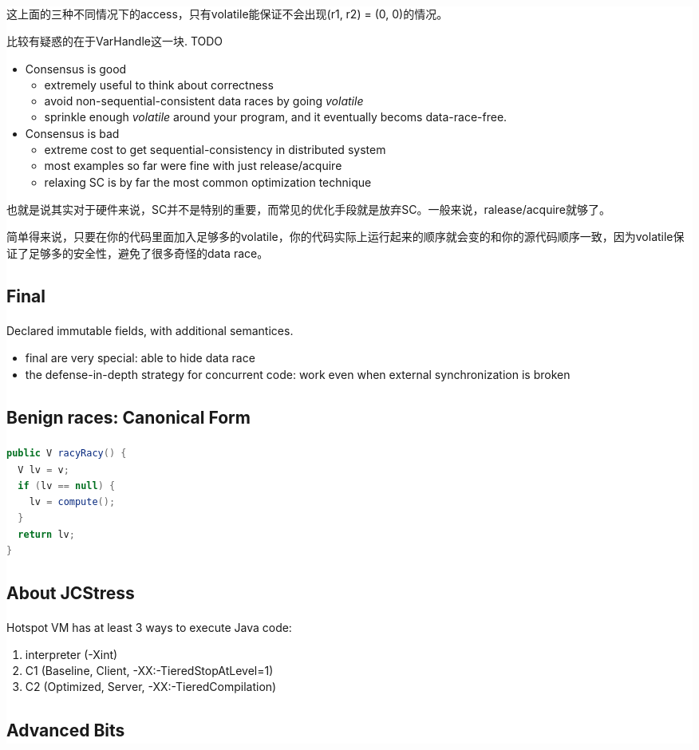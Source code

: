 这上面的三种不同情况下的access，只有volatile能保证不会出现(r1, r2) = (0, 0)的情况。

比较有疑惑的在于VarHandle这一块. TODO



- Consensus is good
  - extremely useful to think about correctness
  - avoid non-sequential-consistent data races by going *volatile*
  - sprinkle enough *volatile* around your program, and it eventually becoms data-race-free.
- Consensus is bad
  - extreme cost to get sequential-consistency in distributed system
  - most examples so far were fine with just release/acquire
  - relaxing SC is by far the most common optimization technique



也就是说其实对于硬件来说，SC并不是特别的重要，而常见的优化手段就是放弃SC。一般来说，ralease/acquire就够了。

简单得来说，只要在你的代码里面加入足够多的volatile，你的代码实际上运行起来的顺序就会变的和你的源代码顺序一致，因为volatile保证了足够多的安全性，避免了很多奇怪的data race。





## Final

Declared immutable fields, with additional semantices.

- final are very special: able to hide data race
- the defense-in-depth strategy for concurrent code: work even when external synchronization is broken





## Benign races: Canonical Form

```java
public V racyRacy() {
  V lv = v;
  if (lv == null) {
    lv = compute();
  }
  return lv;
}
```





## About JCStress

Hotspot VM has at least 3 ways to execute Java code:

1. interpreter (-Xint)
2. C1 (Baseline, Client, -XX:-TieredStopAtLevel=1)
3. C2 (Optimized, Server, -XX:-TieredCompilation)





## Advanced Bits







